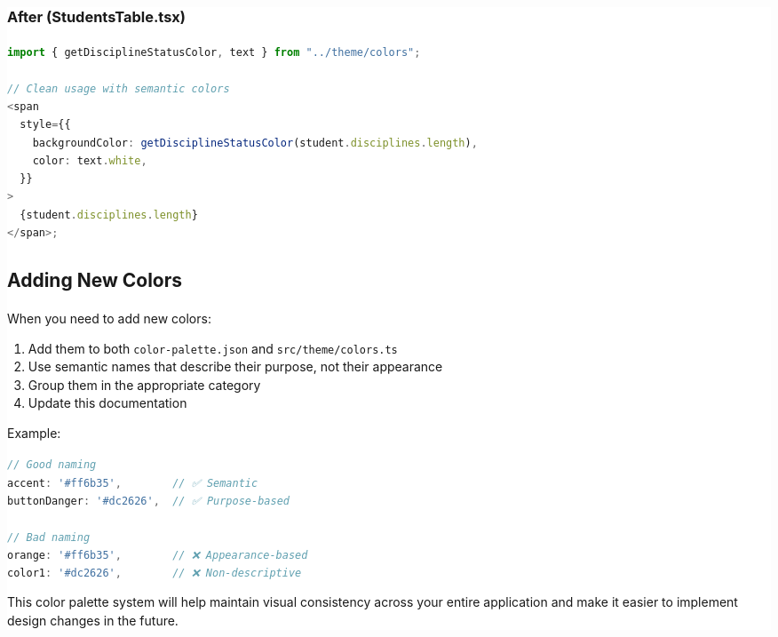 ### After (StudentsTable.tsx)

```typescript
import { getDisciplineStatusColor, text } from "../theme/colors";

// Clean usage with semantic colors
<span
  style={{
    backgroundColor: getDisciplineStatusColor(student.disciplines.length),
    color: text.white,
  }}
>
  {student.disciplines.length}
</span>;
```

## Adding New Colors

When you need to add new colors:

1. Add them to both `color-palette.json` and `src/theme/colors.ts`
2. Use semantic names that describe their purpose, not their appearance
3. Group them in the appropriate category
4. Update this documentation

Example:

```typescript
// Good naming
accent: '#ff6b35',        // ✅ Semantic
buttonDanger: '#dc2626',  // ✅ Purpose-based

// Bad naming
orange: '#ff6b35',        // ❌ Appearance-based
color1: '#dc2626',        // ❌ Non-descriptive
```

This color palette system will help maintain visual consistency across your entire application and make it easier to implement design changes in the future.
